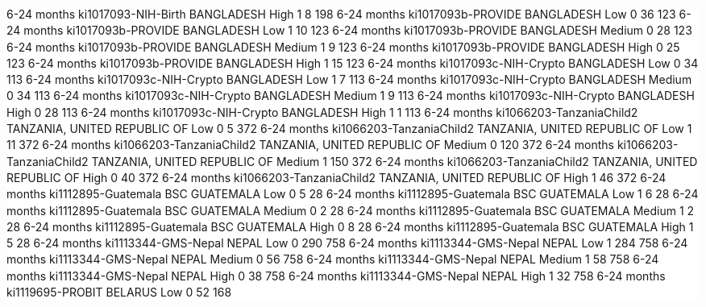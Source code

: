 6-24 months   ki1017093-NIH-Birth        BANGLADESH                     High                  1        8     198
6-24 months   ki1017093b-PROVIDE         BANGLADESH                     Low                   0       36     123
6-24 months   ki1017093b-PROVIDE         BANGLADESH                     Low                   1       10     123
6-24 months   ki1017093b-PROVIDE         BANGLADESH                     Medium                0       28     123
6-24 months   ki1017093b-PROVIDE         BANGLADESH                     Medium                1        9     123
6-24 months   ki1017093b-PROVIDE         BANGLADESH                     High                  0       25     123
6-24 months   ki1017093b-PROVIDE         BANGLADESH                     High                  1       15     123
6-24 months   ki1017093c-NIH-Crypto      BANGLADESH                     Low                   0       34     113
6-24 months   ki1017093c-NIH-Crypto      BANGLADESH                     Low                   1        7     113
6-24 months   ki1017093c-NIH-Crypto      BANGLADESH                     Medium                0       34     113
6-24 months   ki1017093c-NIH-Crypto      BANGLADESH                     Medium                1        9     113
6-24 months   ki1017093c-NIH-Crypto      BANGLADESH                     High                  0       28     113
6-24 months   ki1017093c-NIH-Crypto      BANGLADESH                     High                  1        1     113
6-24 months   ki1066203-TanzaniaChild2   TANZANIA, UNITED REPUBLIC OF   Low                   0        5     372
6-24 months   ki1066203-TanzaniaChild2   TANZANIA, UNITED REPUBLIC OF   Low                   1       11     372
6-24 months   ki1066203-TanzaniaChild2   TANZANIA, UNITED REPUBLIC OF   Medium                0      120     372
6-24 months   ki1066203-TanzaniaChild2   TANZANIA, UNITED REPUBLIC OF   Medium                1      150     372
6-24 months   ki1066203-TanzaniaChild2   TANZANIA, UNITED REPUBLIC OF   High                  0       40     372
6-24 months   ki1066203-TanzaniaChild2   TANZANIA, UNITED REPUBLIC OF   High                  1       46     372
6-24 months   ki1112895-Guatemala BSC    GUATEMALA                      Low                   0        5      28
6-24 months   ki1112895-Guatemala BSC    GUATEMALA                      Low                   1        6      28
6-24 months   ki1112895-Guatemala BSC    GUATEMALA                      Medium                0        2      28
6-24 months   ki1112895-Guatemala BSC    GUATEMALA                      Medium                1        2      28
6-24 months   ki1112895-Guatemala BSC    GUATEMALA                      High                  0        8      28
6-24 months   ki1112895-Guatemala BSC    GUATEMALA                      High                  1        5      28
6-24 months   ki1113344-GMS-Nepal        NEPAL                          Low                   0      290     758
6-24 months   ki1113344-GMS-Nepal        NEPAL                          Low                   1      284     758
6-24 months   ki1113344-GMS-Nepal        NEPAL                          Medium                0       56     758
6-24 months   ki1113344-GMS-Nepal        NEPAL                          Medium                1       58     758
6-24 months   ki1113344-GMS-Nepal        NEPAL                          High                  0       38     758
6-24 months   ki1113344-GMS-Nepal        NEPAL                          High                  1       32     758
6-24 months   ki1119695-PROBIT           BELARUS                        Low                   0       52     168